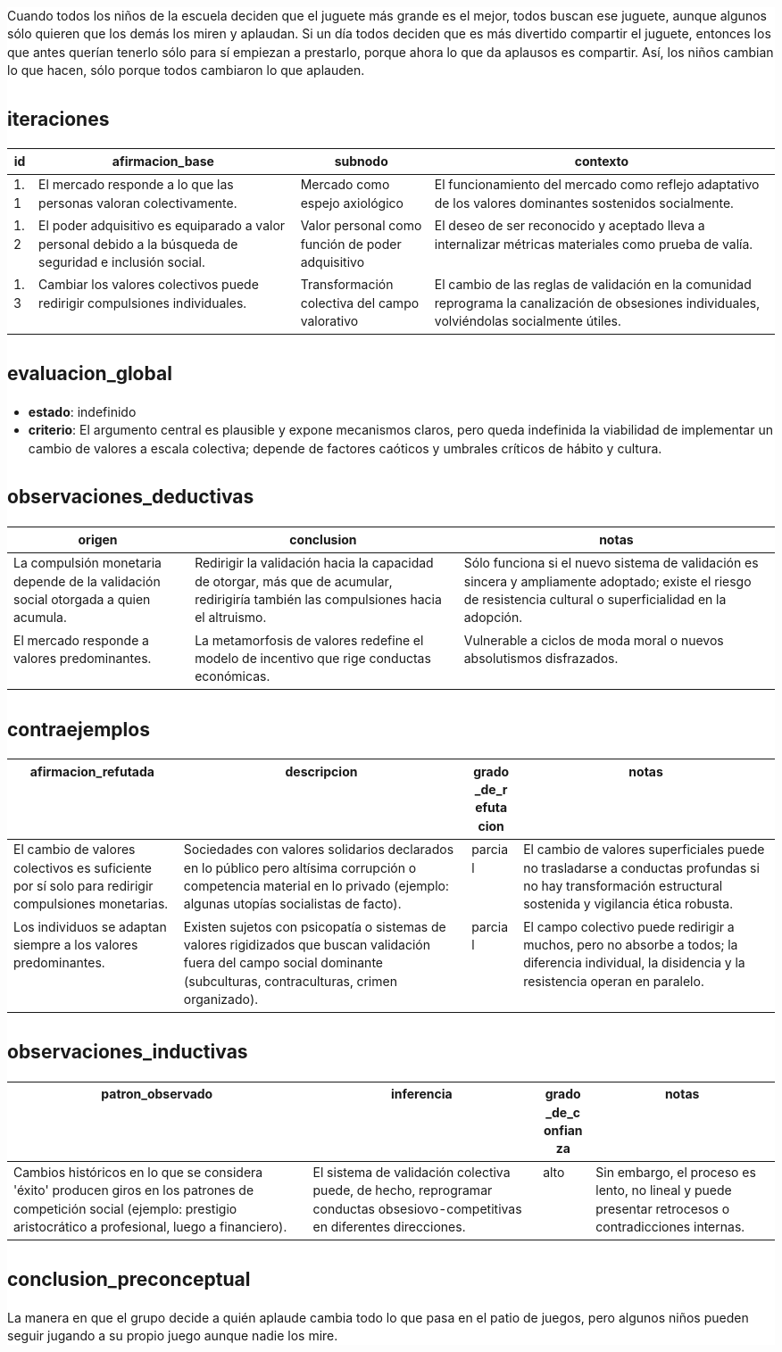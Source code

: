 Cuando todos los niños de la escuela deciden que el juguete más grande es el mejor, todos buscan ese juguete, aunque algunos sólo quieren que los demás los miren y aplaudan. Si un día todos deciden que es más divertido compartir el juguete, entonces los que antes querían tenerlo sólo para sí empiezan a prestarlo, porque ahora lo que da aplausos es compartir. Así, los niños cambian lo que hacen, sólo porque todos cambiaron lo que aplauden.

## iteraciones

| id | afirmacion_base | subnodo | contexto |
| --- | --- | --- | --- |
| 1.1 | El mercado responde a lo que las personas valoran colectivamente. | Mercado como espejo axiológico | El funcionamiento del mercado como reflejo adaptativo de los valores dominantes sostenidos socialmente. |
| 1.2 | El poder adquisitivo es equiparado a valor personal debido a la búsqueda de seguridad e inclusión social. | Valor personal como función de poder adquisitivo | El deseo de ser reconocido y aceptado lleva a internalizar métricas materiales como prueba de valía. |
| 1.3 | Cambiar los valores colectivos puede redirigir compulsiones individuales. | Transformación colectiva del campo valorativo | El cambio de las reglas de validación en la comunidad reprograma la canalización de obsesiones individuales, volviéndolas socialmente útiles. |

## evaluacion_global

- **estado**: indefinido
- **criterio**: El argumento central es plausible y expone mecanismos claros, pero queda indefinida la viabilidad de implementar un cambio de valores a escala colectiva; depende de factores caóticos y umbrales críticos de hábito y cultura.

## observaciones_deductivas

| origen | conclusion | notas |
| --- | --- | --- |
| La compulsión monetaria depende de la validación social otorgada a quien acumula. | Redirigir la validación hacia la capacidad de otorgar, más que de acumular, redirigiría también las compulsiones hacia el altruismo. | Sólo funciona si el nuevo sistema de validación es sincera y ampliamente adoptado; existe el riesgo de resistencia cultural o superficialidad en la adopción. |
| El mercado responde a valores predominantes. | La metamorfosis de valores redefine el modelo de incentivo que rige conductas económicas. | Vulnerable a ciclos de moda moral o nuevos absolutismos disfrazados. |

## contraejemplos

| afirmacion_refutada | descripcion | grado_de_refutacion | notas |
| --- | --- | --- | --- |
| El cambio de valores colectivos es suficiente por sí solo para redirigir compulsiones monetarias. | Sociedades con valores solidarios declarados en lo público pero altísima corrupción o competencia material en lo privado (ejemplo: algunas utopías socialistas de facto). | parcial | El cambio de valores superficiales puede no trasladarse a conductas profundas si no hay transformación estructural sostenida y vigilancia ética robusta. |
| Los individuos se adaptan siempre a los valores predominantes. | Existen sujetos con psicopatía o sistemas de valores rigidizados que buscan validación fuera del campo social dominante (subculturas, contraculturas, crimen organizado). | parcial | El campo colectivo puede redirigir a muchos, pero no absorbe a todos; la diferencia individual, la disidencia y la resistencia operan en paralelo. |

## observaciones_inductivas

| patron_observado | inferencia | grado_de_confianza | notas |
| --- | --- | --- | --- |
| Cambios históricos en lo que se considera 'éxito' producen giros en los patrones de competición social (ejemplo: prestigio aristocrático a profesional, luego a financiero). | El sistema de validación colectiva puede, de hecho, reprogramar conductas obsesiovo-competitivas en diferentes direcciones. | alto | Sin embargo, el proceso es lento, no lineal y puede presentar retrocesos o contradicciones internas. |

## conclusion_preconceptual

La manera en que el grupo decide a quién aplaude cambia todo lo que pasa en el patio de juegos, pero algunos niños pueden seguir jugando a su propio juego aunque nadie los mire.
